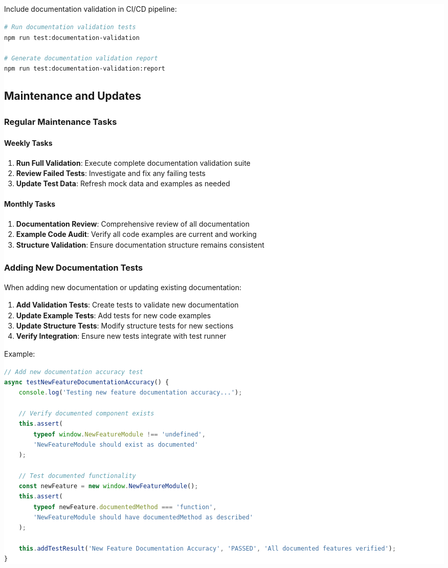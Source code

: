 Include documentation validation in CI/CD pipeline:

```bash
# Run documentation validation tests
npm run test:documentation-validation

# Generate documentation validation report
npm run test:documentation-validation:report
```

## Maintenance and Updates

### Regular Maintenance Tasks

#### Weekly Tasks
1. **Run Full Validation**: Execute complete documentation validation suite
2. **Review Failed Tests**: Investigate and fix any failing tests
3. **Update Test Data**: Refresh mock data and examples as needed

#### Monthly Tasks
1. **Documentation Review**: Comprehensive review of all documentation
2. **Example Code Audit**: Verify all code examples are current and working
3. **Structure Validation**: Ensure documentation structure remains consistent

### Adding New Documentation Tests

When adding new documentation or updating existing documentation:

1. **Add Validation Tests**: Create tests to validate new documentation
2. **Update Example Tests**: Add tests for new code examples
3. **Update Structure Tests**: Modify structure tests for new sections
4. **Verify Integration**: Ensure new tests integrate with test runner

Example:
```javascript
// Add new documentation accuracy test
async testNewFeatureDocumentationAccuracy() {
    console.log('Testing new feature documentation accuracy...');
    
    // Verify documented component exists
    this.assert(
        typeof window.NewFeatureModule !== 'undefined',
        'NewFeatureModule should exist as documented'
    );
    
    // Test documented functionality
    const newFeature = new window.NewFeatureModule();
    this.assert(
        typeof newFeature.documentedMethod === 'function',
        'NewFeatureModule should have documentedMethod as described'
    );
    
    this.addTestResult('New Feature Documentation Accuracy', 'PASSED', 'All documented features verified');
}
```
